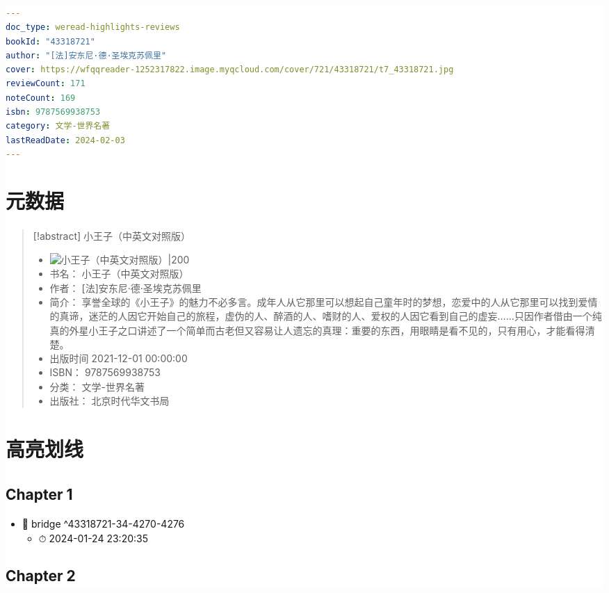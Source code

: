 ```yaml
---
doc_type: weread-highlights-reviews
bookId: "43318721"
author: "[法]安东尼·德·圣埃克苏佩里"
cover: https://wfqqreader-1252317822.image.myqcloud.com/cover/721/43318721/t7_43318721.jpg
reviewCount: 171
noteCount: 169
isbn: 9787569938753
category: 文学-世界名著
lastReadDate: 2024-02-03
---
```

# 元数据
> [!abstract] 小王子（中英文对照版）
> - ![ 小王子（中英文对照版）|200](https://wfqqreader-1252317822.image.myqcloud.com/cover/721/43318721/t7_43318721.jpg)
> - 书名： 小王子（中英文对照版）
> - 作者： [法]安东尼·德·圣埃克苏佩里
> - 简介： 享誉全球的《小王子》的魅力不必多言。成年人从它那里可以想起自己童年时的梦想，恋爱中的人从它那里可以找到爱情的真谛，迷茫的人因它开始自己的旅程，虚伪的人、醉酒的人、嗜财的人、爱权的人因它看到自己的虚妄……只因作者借由一个纯真的外星小王子之口讲述了一个简单而古老但又容易让人遗忘的真理：重要的东西，用眼睛是看不见的，只有用心，才能看得清楚。
> - 出版时间 2021-12-01 00:00:00
> - ISBN： 9787569938753
> - 分类： 文学-世界名著
> - 出版社： 北京时代华文书局

# 高亮划线

## Chapter 1

 
 
 
 
 
 
 
 
 
 
 
 
 
 
 
 
 

- 📌 bridge ^43318721-34-4270-4276
    - ⏱ 2024-01-24 23:20:35 
 
## Chapter 2

 
 
 
 
 
